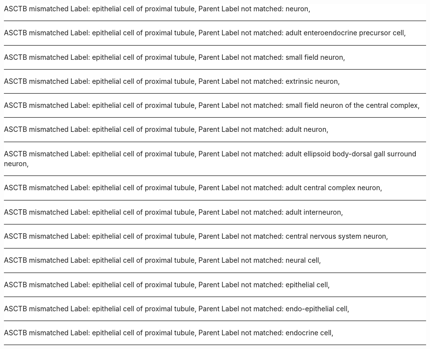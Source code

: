 ASCTB mismatched Label: epithelial cell of proximal tubule,
Parent Label  not matched: neuron,

---
ASCTB mismatched Label: epithelial cell of proximal tubule,
Parent Label  not matched: adult enteroendocrine precursor cell,

---
ASCTB mismatched Label: epithelial cell of proximal tubule,
Parent Label  not matched: small field neuron,

---
ASCTB mismatched Label: epithelial cell of proximal tubule,
Parent Label  not matched: extrinsic neuron,

---
ASCTB mismatched Label: epithelial cell of proximal tubule,
Parent Label  not matched: small field neuron of the central complex,

---
ASCTB mismatched Label: epithelial cell of proximal tubule,
Parent Label  not matched: adult neuron,

---
ASCTB mismatched Label: epithelial cell of proximal tubule,
Parent Label  not matched: adult ellipsoid body-dorsal gall surround neuron,

---
ASCTB mismatched Label: epithelial cell of proximal tubule,
Parent Label  not matched: adult central complex neuron,

---
ASCTB mismatched Label: epithelial cell of proximal tubule,
Parent Label  not matched: adult interneuron,

---
ASCTB mismatched Label: epithelial cell of proximal tubule,
Parent Label  not matched: central nervous system neuron,

---
ASCTB mismatched Label: epithelial cell of proximal tubule,
Parent Label  not matched: neural cell,

---
ASCTB mismatched Label: epithelial cell of proximal tubule,
Parent Label  not matched: epithelial cell,

---
ASCTB mismatched Label: epithelial cell of proximal tubule,
Parent Label  not matched: endo-epithelial cell,

---
ASCTB mismatched Label: epithelial cell of proximal tubule,
Parent Label  not matched: endocrine cell,

---